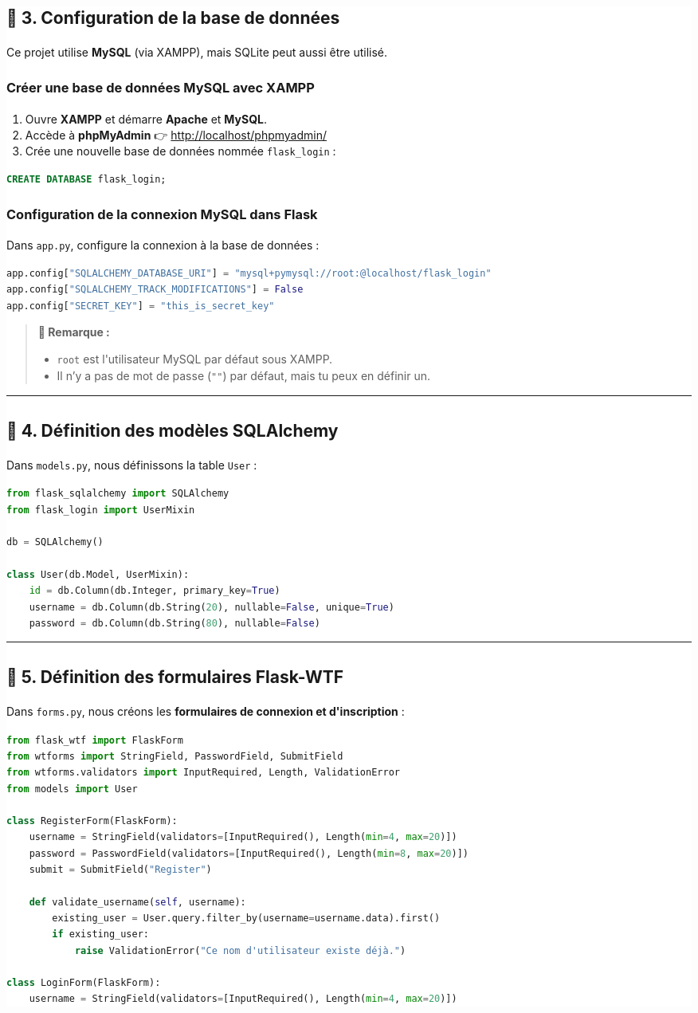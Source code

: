 
## 📌 **3. Configuration de la base de données**
Ce projet utilise **MySQL** (via XAMPP), mais SQLite peut aussi être utilisé.  

### **Créer une base de données MySQL avec XAMPP**
1. Ouvre **XAMPP** et démarre **Apache** et **MySQL**.
2. Accède à **phpMyAdmin** 👉 [http://localhost/phpmyadmin/](http://localhost/phpmyadmin/)
3. Crée une nouvelle base de données nommée `flask_login` :

```sql
CREATE DATABASE flask_login;
```

### **Configuration de la connexion MySQL dans Flask**
Dans `app.py`, configure la connexion à la base de données :

```python
app.config["SQLALCHEMY_DATABASE_URI"] = "mysql+pymysql://root:@localhost/flask_login"
app.config["SQLALCHEMY_TRACK_MODIFICATIONS"] = False
app.config["SECRET_KEY"] = "this_is_secret_key"
```
> **🔹 Remarque :**  
> - `root` est l'utilisateur MySQL par défaut sous XAMPP.  
> - Il n’y a pas de mot de passe (`""`) par défaut, mais tu peux en définir un.  

---

## 📌 **4. Définition des modèles SQLAlchemy**
Dans `models.py`, nous définissons la table `User` :

```python
from flask_sqlalchemy import SQLAlchemy
from flask_login import UserMixin

db = SQLAlchemy()

class User(db.Model, UserMixin):
    id = db.Column(db.Integer, primary_key=True)
    username = db.Column(db.String(20), nullable=False, unique=True)
    password = db.Column(db.String(80), nullable=False)
```

---

## 📌 **5. Définition des formulaires Flask-WTF**
Dans `forms.py`, nous créons les **formulaires de connexion et d'inscription** :

```python
from flask_wtf import FlaskForm
from wtforms import StringField, PasswordField, SubmitField
from wtforms.validators import InputRequired, Length, ValidationError
from models import User

class RegisterForm(FlaskForm):
    username = StringField(validators=[InputRequired(), Length(min=4, max=20)])
    password = PasswordField(validators=[InputRequired(), Length(min=8, max=20)])
    submit = SubmitField("Register")

    def validate_username(self, username):
        existing_user = User.query.filter_by(username=username.data).first()
        if existing_user:
            raise ValidationError("Ce nom d'utilisateur existe déjà.")

class LoginForm(FlaskForm):
    username = StringField(validators=[InputRequired(), Length(min=4, max=20)])
```